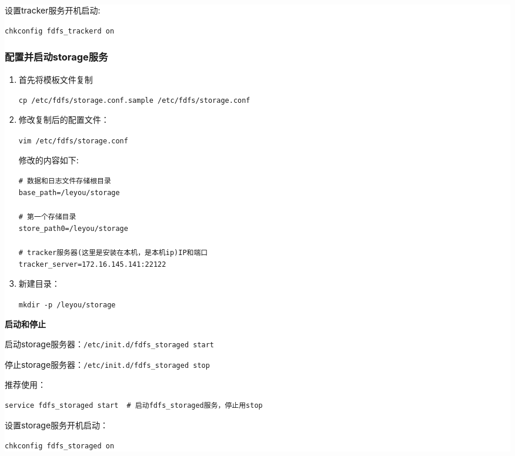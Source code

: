 

设置tracker服务开机启动:

```shell
chkconfig fdfs_trackerd on
```

 

### 配置并启动storage服务

1. 首先将模板文件复制

   ```shell
   cp /etc/fdfs/storage.conf.sample /etc/fdfs/storage.conf
   ```

2. 修改复制后的配置文件：

   ```shell
   vim /etc/fdfs/storage.conf
   ```

   修改的内容如下:

   ```properties
   # 数据和日志文件存储根目录 
   base_path=/leyou/storage
   
   # 第一个存储目录 
   store_path0=/leyou/storage
   
   # tracker服务器(这里是安装在本机，是本机ip)IP和端口 
   tracker_server=172.16.145.141:22122
   ```

3. 新建目录：     

   ```shell
   mkdir -p /leyou/storage
   ```



**启动和停止**

启动storage服务器：`/etc/init.d/fdfs_storaged start`

停止storage服务器：`/etc/init.d/fdfs_storaged stop`

推荐使用：

```shell
service fdfs_storaged start  # 启动fdfs_storaged服务，停止用stop
```



设置storage服务开机启动：

```
chkconfig fdfs_storaged on
```

